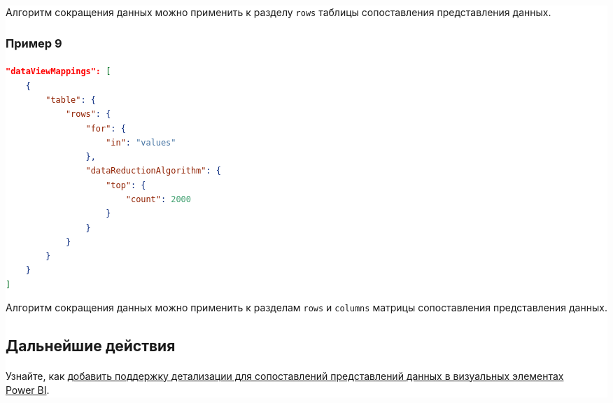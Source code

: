 Алгоритм сокращения данных можно применить к разделу `rows` таблицы сопоставления представления данных.

### <a name="example-9"></a>Пример 9

```json
"dataViewMappings": [
    {
        "table": {
            "rows": {
                "for": {
                    "in": "values"
                },
                "dataReductionAlgorithm": {
                    "top": {
                        "count": 2000
                    }
                }
            }
        }
    }
]
```

Алгоритм сокращения данных можно применить к разделам `rows` и `columns` матрицы сопоставления представления данных.

## <a name="next-steps"></a>Дальнейшие действия

Узнайте, как [добавить поддержку детализации для сопоставлений представлений данных в визуальных элементах Power BI](drill-down-support.md).
